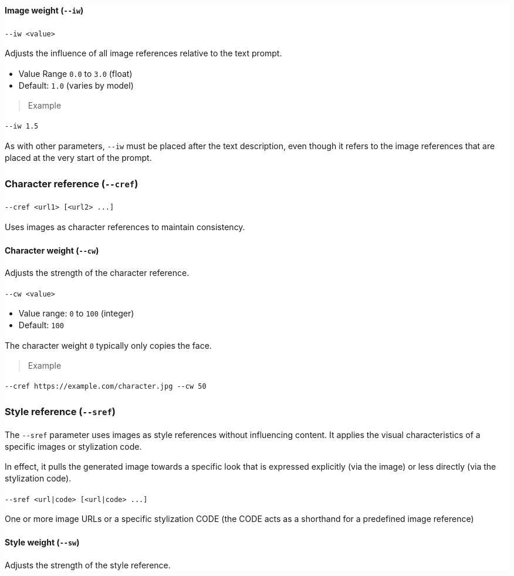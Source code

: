 #### Image weight (`--iw`)

`--iw <value>`

Adjusts the influence of all image references relative to the text prompt. 

- Value Range `0.0` to `3.0` (float)
- Default: `1.0` (varies by model)

> Example

```
--iw 1.5
```

As with other parameters, `--iw` must be placed after the text description, even though it refers to the image references that are placed at the very start of the prompt.

### Character reference (`--cref`)

`--cref <url1> [<url2> ...]`

Uses images as character references to maintain consistency.

#### Character weight (`--cw`)

Adjusts the strength of the character reference.

`--cw <value>`

- Value range: `0` to `100` (integer)
- Default: `100`

The character weight `0` typically only copies the face. 

> Example

```
--cref https://example.com/character.jpg --cw 50
```

### Style reference (`--sref`)

The `--sref` parameter uses images as style references without influencing content. It applies the visual characteristics of a specific images or stylization code. 

In effect, it pulls the generated image towards a specific look that is expressed explicitly (via the image) or less directly (via the stylization code).

```
--sref <url|code> [<url|code> ...]
```

One or more image URLs or a specific stylization CODE (the CODE acts as a shorthand for a predefined image reference)

#### Style weight (`--sw`)

Adjusts the strength of the style reference.
